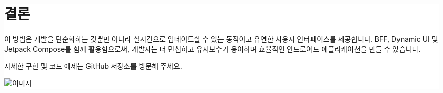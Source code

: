 # 결론

이 방법은 개발을 단순화하는 것뿐만 아니라 실시간으로 업데이트할 수 있는 동적이고 유연한 사용자 인터페이스를 제공합니다. BFF, Dynamic UI 및 Jetpack Compose를 함께 활용함으로써, 개발자는 더 민첩하고 유지보수가 용이하며 효율적인 안드로이드 애플리케이션을 만들 수 있습니다.

자세한 구현 및 코드 예제는 GitHub 저장소를 방문해 주세요.

![이미지](/assets/img/2024-07-06-LeveragingBFFandDynamicUIinAndroidApplicationswithJetpackCompose_12.png)
